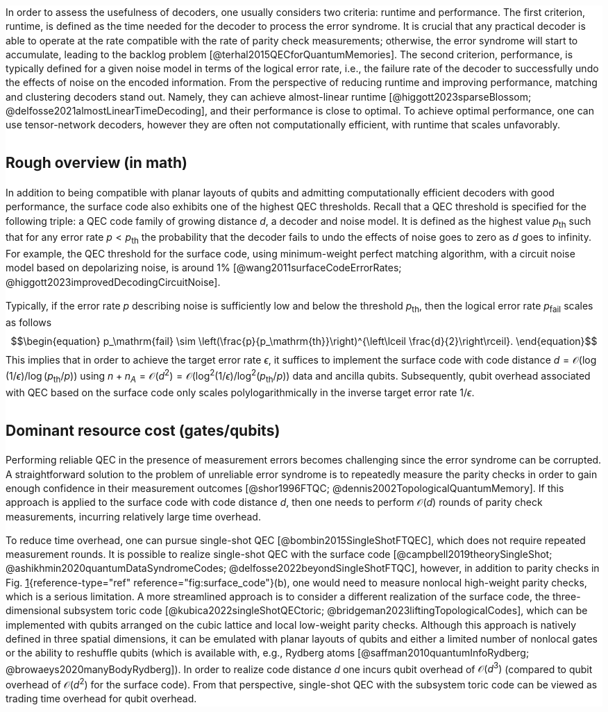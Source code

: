 
In order to assess the usefulness of decoders, one usually considers two criteria: runtime and performance. The first criterion, runtime, is defined as the time needed for the decoder to process the error syndrome. It is crucial that any practical decoder is able to operate at the rate compatible with the rate of parity check measurements; otherwise, the error syndrome will start to accumulate, leading to the backlog problem [@terhal2015QECforQuantumMemories]. The second criterion, performance, is typically defined for a given noise model in terms of the logical error rate, i.e., the failure rate of the decoder to successfully undo the effects of noise on the encoded information. From the perspective of reducing runtime and improving performance, matching and clustering decoders stand out. Namely, they can achieve almost-linear runtime [@higgott2023sparseBlossom; @delfosse2021almostLinearTimeDecoding], and their performance is close to optimal. To achieve optimal performance, one can use tensor-network decoders, however they are often not computationally efficient, with runtime that scales unfavorably.


## Rough overview (in math)

In addition to being compatible with planar layouts of qubits and admitting computationally efficient decoders with good performance, the surface code also exhibits one of the highest QEC thresholds. Recall that a QEC threshold is specified for the following triple: a QEC code family of growing distance $d$, a decoder and noise model. It is defined as the highest value $p_\text{th}$ such that for any error rate $p< p_\text{th}$ the probability that the decoder fails to undo the effects of noise goes to zero as $d$ goes to infinity. For example, the QEC threshold for the surface code, using minimum-weight perfect matching algorithm, with a circuit noise model based on depolarizing noise, is around $1\%$ [@wang2011surfaceCodeErrorRates; @higgott2023improvedDecodingCircuitNoise].


Typically, if the error rate $p$ describing noise is sufficiently low and below the threshold $p_\mathrm{th}$, then the logical error rate $p_\mathrm{fail}$ scales as follows $$\begin{equation} p_\mathrm{fail} \sim \left(\frac{p}{p_\mathrm{th}}\right)^{\left\lceil \frac{d}{2}\right\rceil}. \end{equation}$$ This implies that in order to achieve the target error rate $\epsilon$, it suffices to implement the surface code with code distance $d = \mathcal{O}\left( \log(1/\epsilon) / \log(p_\text{th}/p) \right)$ using $n + n_A = \mathcal{O}\left( d^2 \right) = \mathcal{O}\left( \log^2(1/\epsilon) / \log^2(p_\text{th}/p) \right)$ data and ancilla qubits. Subsequently, qubit overhead associated with QEC based on the surface code only scales polylogarithmically in the inverse target error rate $1/\epsilon$.


## Dominant resource cost (gates/qubits)

Performing reliable QEC in the presence of measurement errors becomes challenging since the error syndrome can be corrupted. A straightforward solution to the problem of unreliable error syndrome is to repeatedly measure the parity checks in order to gain enough confidence in their measurement outcomes [@shor1996FTQC; @dennis2002TopologicalQuantumMemory]. If this approach is applied to the surface code with code distance $d$, then one needs to perform $\mathcal{O}\left( d \right)$ rounds of parity check measurements, incurring relatively large time overhead.


To reduce time overhead, one can pursue single-shot QEC [@bombin2015SingleShotFTQEC], which does not require repeated measurement rounds. It is possible to realize single-shot QEC with the surface code [@campbell2019theorySingleShot; @ashikhmin2020quantumDataSyndromeCodes; @delfosse2022beyondSingleShotFTQC], however, in addition to parity checks in Fig. [1](#fig:surface_code){reference-type="ref" reference="fig:surface_code"}(b), one would need to measure nonlocal high-weight parity checks, which is a serious limitation. A more streamlined approach is to consider a different realization of the surface code, the three-dimensional subsystem toric code [@kubica2022singleShotQECtoric; @bridgeman2023liftingTopologicalCodes], which can be implemented with qubits arranged on the cubic lattice and local low-weight parity checks. Although this approach is natively defined in three spatial dimensions, it can be emulated with planar layouts of qubits and either a limited number of nonlocal gates or the ability to reshuffle qubits (which is available with, e.g., Rydberg atoms [@saffman2010quantumInfoRydberg; @browaeys2020manyBodyRydberg]). In order to realize code distance $d$ one incurs qubit overhead of $\mathcal{O}\left( d^3 \right)$ (compared to qubit overhead of $\mathcal{O}\left( d^2 \right)$ for the surface code). From that perspective, single-shot QEC with the subsystem toric code can be viewed as trading time overhead for qubit overhead.
